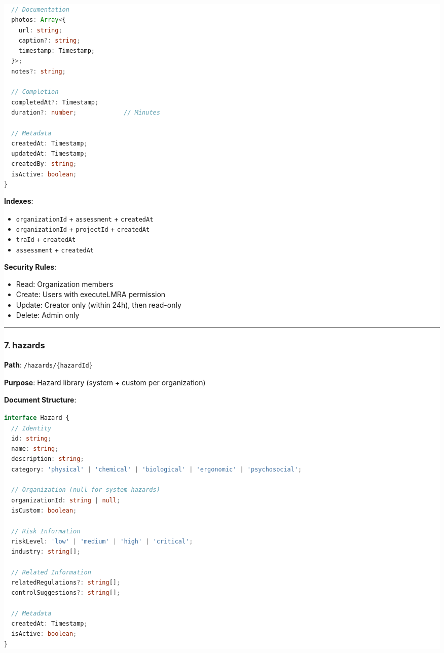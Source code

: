 ```typescript
  // Documentation
  photos: Array<{
    url: string;
    caption?: string;
    timestamp: Timestamp;
  }>;
  notes?: string;
  
  // Completion
  completedAt?: Timestamp;
  duration?: number;             // Minutes
  
  // Metadata
  createdAt: Timestamp;
  updatedAt: Timestamp;
  createdBy: string;
  isActive: boolean;
}
```

**Indexes**:
- `organizationId` + `assessment` + `createdAt`
- `organizationId` + `projectId` + `createdAt`
- `traId` + `createdAt`
- `assessment` + `createdAt`

**Security Rules**:
- Read: Organization members
- Create: Users with executeLMRA permission
- Update: Creator only (within 24h), then read-only
- Delete: Admin only

---

### 7. hazards

**Path**: `/hazards/{hazardId}`

**Purpose**: Hazard library (system + custom per organization)

**Document Structure**:
```typescript
interface Hazard {
  // Identity
  id: string;
  name: string;
  description: string;
  category: 'physical' | 'chemical' | 'biological' | 'ergonomic' | 'psychosocial';
  
  // Organization (null for system hazards)
  organizationId: string | null;
  isCustom: boolean;
  
  // Risk Information
  riskLevel: 'low' | 'medium' | 'high' | 'critical';
  industry: string[];
  
  // Related Information
  relatedRegulations?: string[];
  controlSuggestions?: string[];
  
  // Metadata
  createdAt: Timestamp;
  isActive: boolean;
}
```